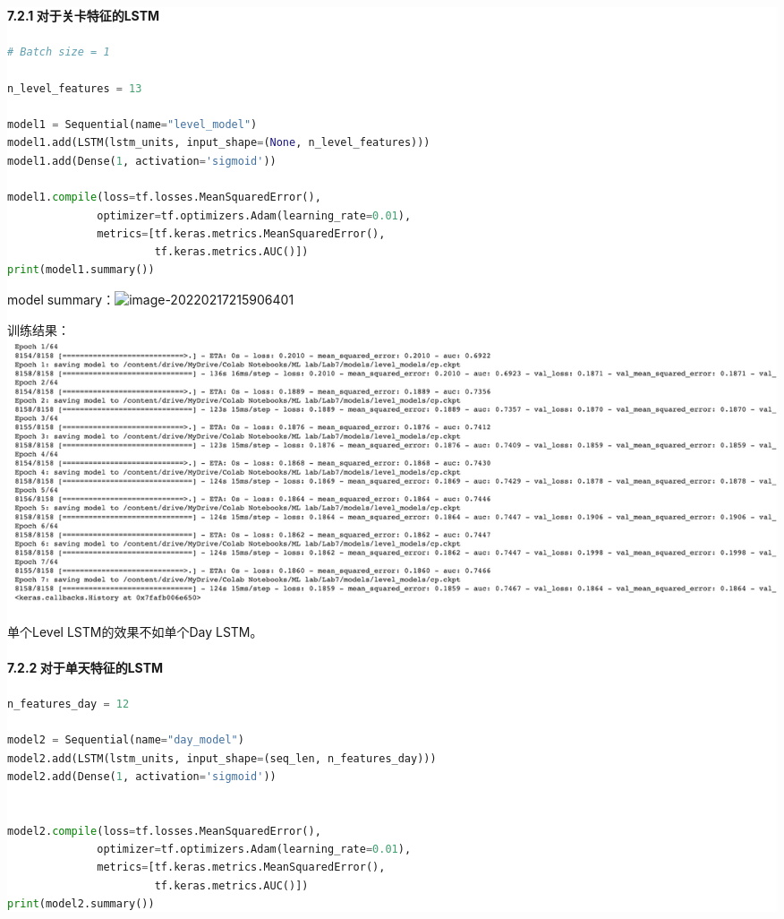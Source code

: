 

#### 7.2.1 对于关卡特征的LSTM 

```python
# Batch size = 1

n_level_features = 13

model1 = Sequential(name="level_model")
model1.add(LSTM(lstm_units, input_shape=(None, n_level_features)))
model1.add(Dense(1, activation='sigmoid'))

model1.compile(loss=tf.losses.MeanSquaredError(),
              optimizer=tf.optimizers.Adam(learning_rate=0.01),
              metrics=[tf.keras.metrics.MeanSquaredError(),
                       tf.keras.metrics.AUC()])
print(model1.summary())
```

model summary：![image-20220217215906401](实验七报告.assets/image-20220217215906401.png)

训练结果：![image-20220218201228198](实验七报告.assets/image-20220218201228198.png)

单个Level LSTM的效果不如单个Day LSTM。

#### 7.2.2 对于单天特征的LSTM

```python
n_features_day = 12

model2 = Sequential(name="day_model")
model2.add(LSTM(lstm_units, input_shape=(seq_len, n_features_day)))
model2.add(Dense(1, activation='sigmoid'))


model2.compile(loss=tf.losses.MeanSquaredError(),
              optimizer=tf.optimizers.Adam(learning_rate=0.01),
              metrics=[tf.keras.metrics.MeanSquaredError(),
                       tf.keras.metrics.AUC()])
print(model2.summary())
```
